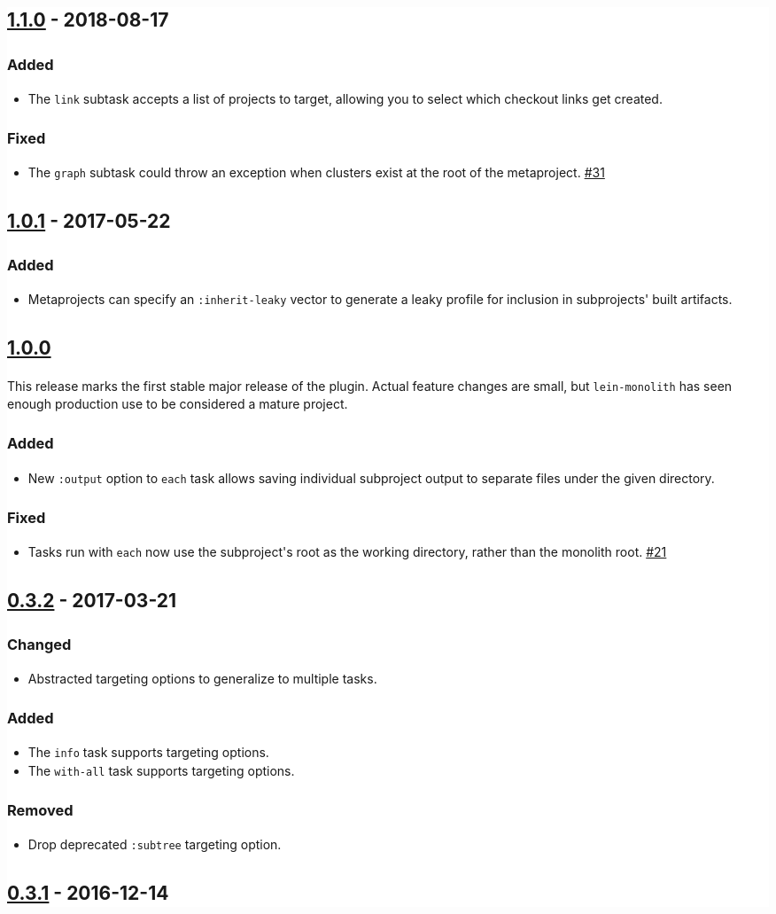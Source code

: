 
## [1.1.0] - 2018-08-17

### Added
- The `link` subtask accepts a list of projects to target, allowing you to
  select which checkout links get created.

### Fixed
- The `graph` subtask could throw an exception when clusters exist at the root
  of the metaproject. [#31](https://github.com/amperity/lein-monolith/pull/31)


## [1.0.1] - 2017-05-22

### Added
- Metaprojects can specify an `:inherit-leaky` vector to generate a leaky
  profile for inclusion in subprojects' built artifacts.


## [1.0.0]

This release marks the first stable major release of the plugin. Actual feature
changes are small, but `lein-monolith` has seen enough production use to be
considered a mature project.

### Added
- New `:output` option to `each` task allows saving individual subproject output
  to separate files under the given directory.

### Fixed
- Tasks run with `each` now use the subproject's root as the working directory,
  rather than the monolith root. [#21](https://github.com/amperity/lein-monolith/issues/21)


## [0.3.2] - 2017-03-21

### Changed
- Abstracted targeting options to generalize to multiple tasks.

### Added
- The `info` task supports targeting options.
- The `with-all` task supports targeting options.

### Removed
- Drop deprecated `:subtree` targeting option.


## [0.3.1] - 2016-12-14


[Unreleased]: https://github.com/amperity/lein-monolith/compare/1.9.1...HEAD
[1.9.1]: https://github.com/amperity/lein-monolith/compare/1.9.0...1.9.1
[1.9.0]: https://github.com/amperity/lein-monolith/compare/1.8.0...1.9.0
[1.8.0]: https://github.com/amperity/lein-monolith/compare/1.7.1...1.8.0
[1.7.1]: https://github.com/amperity/lein-monolith/compare/1.7.0...1.7.1
[1.7.0]: https://github.com/amperity/lein-monolith/compare/1.6.1...1.7.0
[1.6.1]: https://github.com/amperity/lein-monolith/compare/1.5.0...1.6.1
[1.5.0]: https://github.com/amperity/lein-monolith/compare/1.4.0...1.5.0
[1.4.0]: https://github.com/amperity/lein-monolith/compare/1.3.2...1.4.0
[1.3.2]: https://github.com/amperity/lein-monolith/compare/1.3.1...1.3.2
[1.3.1]: https://github.com/amperity/lein-monolith/compare/1.3.0...1.3.1
[1.3.0]: https://github.com/amperity/lein-monolith/compare/1.2.2...1.3.0
[1.2.2]: https://github.com/amperity/lein-monolith/compare/1.2.1...1.2.2
[1.2.1]: https://github.com/amperity/lein-monolith/compare/1.2.0...1.2.1
[1.2.0]: https://github.com/amperity/lein-monolith/compare/1.1.0...1.2.0
[1.1.0]: https://github.com/amperity/lein-monolith/compare/1.0.1...1.1.0
[1.0.1]: https://github.com/amperity/lein-monolith/compare/1.0.0...1.0.1
[1.0.0]: https://github.com/amperity/lein-monolith/compare/0.3.2...1.0.0
[0.3.2]: https://github.com/amperity/lein-monolith/compare/0.3.1...0.3.2
[0.3.1]: https://github.com/amperity/lein-monolith/compare/0.3.0...0.3.1
[0.3.0]: https://github.com/amperity/lein-monolith/compare/0.2.3...0.3.0
[0.2.3]: https://github.com/amperity/lein-monolith/compare/0.2.2...0.2.3
[0.2.2]: https://github.com/amperity/lein-monolith/compare/0.2.1...0.2.2
[0.2.1]: https://github.com/amperity/lein-monolith/compare/0.2.0...0.2.1
[0.2.0]: https://github.com/amperity/lein-monolith/compare/0.1.1...0.2.0
[0.1.1]: https://github.com/amperity/lein-monolith/compare/0.1.0...0.1.1